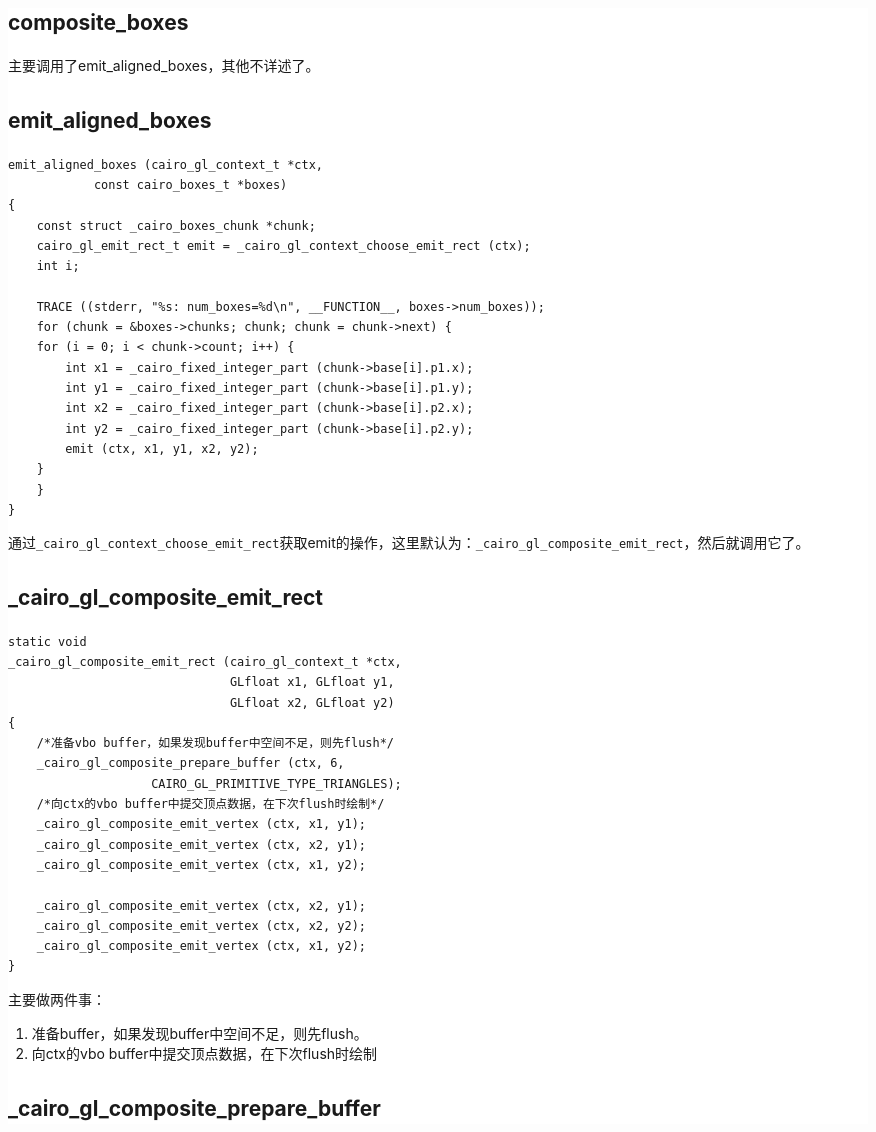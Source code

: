 ## composite\_boxes

主要调用了emit_aligned_boxes，其他不详述了。

## emit\_aligned\_boxes

	emit_aligned_boxes (cairo_gl_context_t *ctx,
			    const cairo_boxes_t *boxes)
	{
	    const struct _cairo_boxes_chunk *chunk;
	    cairo_gl_emit_rect_t emit = _cairo_gl_context_choose_emit_rect (ctx);
	    int i;
	
	    TRACE ((stderr, "%s: num_boxes=%d\n", __FUNCTION__, boxes->num_boxes));
	    for (chunk = &boxes->chunks; chunk; chunk = chunk->next) {
		for (i = 0; i < chunk->count; i++) {
		    int x1 = _cairo_fixed_integer_part (chunk->base[i].p1.x);
		    int y1 = _cairo_fixed_integer_part (chunk->base[i].p1.y);
		    int x2 = _cairo_fixed_integer_part (chunk->base[i].p2.x);
		    int y2 = _cairo_fixed_integer_part (chunk->base[i].p2.y);
		    emit (ctx, x1, y1, x2, y2);
		}
	    }
	}

通过`_cairo_gl_context_choose_emit_rect`获取emit的操作，这里默认为：`_cairo_gl_composite_emit_rect`，然后就调用它了。

## \_cairo\_gl\_composite\_emit\_rect

	static void
	_cairo_gl_composite_emit_rect (cairo_gl_context_t *ctx,
	                               GLfloat x1, GLfloat y1,
	                               GLfloat x2, GLfloat y2)
	{
		/*准备vbo buffer，如果发现buffer中空间不足，则先flush*/
	    _cairo_gl_composite_prepare_buffer (ctx, 6,
						CAIRO_GL_PRIMITIVE_TYPE_TRIANGLES);
		/*向ctx的vbo buffer中提交顶点数据，在下次flush时绘制*/
	    _cairo_gl_composite_emit_vertex (ctx, x1, y1);
	    _cairo_gl_composite_emit_vertex (ctx, x2, y1);
	    _cairo_gl_composite_emit_vertex (ctx, x1, y2);
	
	    _cairo_gl_composite_emit_vertex (ctx, x2, y1);
	    _cairo_gl_composite_emit_vertex (ctx, x2, y2);
	    _cairo_gl_composite_emit_vertex (ctx, x1, y2);
	}
		  
主要做两件事：
1. 准备buffer，如果发现buffer中空间不足，则先flush。
2. 向ctx的vbo buffer中提交顶点数据，在下次flush时绘制

## \_cairo\_gl\_composite\_prepare\_buffer
